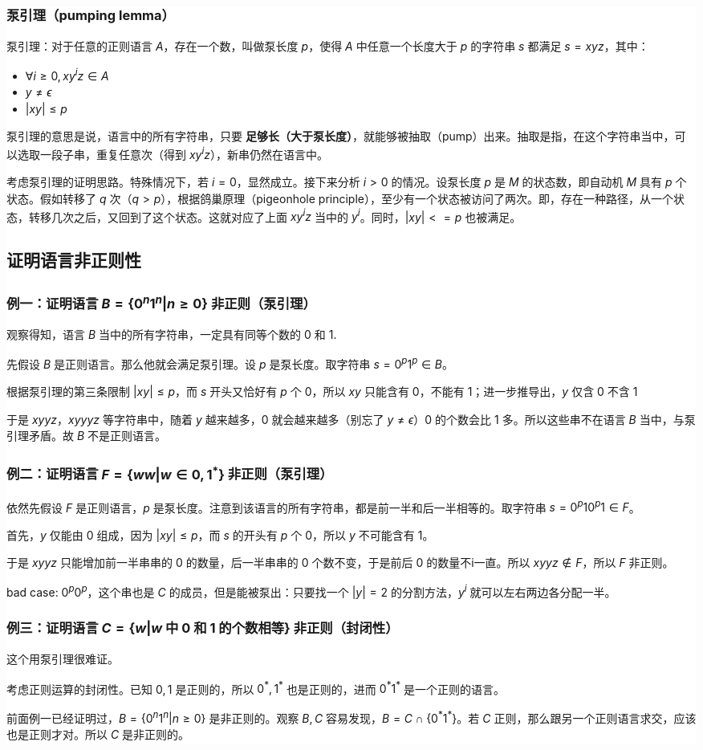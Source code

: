 ### 泵引理（pumping lemma）

泵引理：对于任意的正则语言 $A$，存在一个数，叫做泵长度 $p$，使得 $A$ 中任意一个长度大于 $p$ 的字符串 $s$ 都满足 $s = xyz$，其中：

*   $\forall i \geq 0, xy^iz \in A$
*   $y \not= \epsilon$
*   $|xy| \leq p$

泵引理的意思是说，语言中的所有字符串，只要 **足够长（大于泵长度）**，就能够被抽取（pump）出来。抽取是指，在这个字符串当中，可以选取一段子串，重复任意次（得到 $xy^iz$），新串仍然在语言中。

考虑泵引理的证明思路。特殊情况下，若 $i=0$，显然成立。接下来分析 $i>0$ 的情况。设泵长度 $p$ 是 $M$ 的状态数，即自动机 $M$ 具有 $p$ 个状态。假如转移了 $q$ 次（$q > p$），根据鸽巢原理（pigeonhole principle），至少有一个状态被访问了两次。即，存在一种路径，从一个状态，转移几次之后，又回到了这个状态。这就对应了上面 $xy^iz$ 当中的 $y^i$。同时，$|xy|<=p$ 也被满足。

## 证明语言非正则性

### 例一：证明语言 $B = \{0^n1^n | n \geq 0\}$ 非正则（泵引理）

观察得知，语言 $B$ 当中的所有字符串，一定具有同等个数的 0 和 1.

先假设 $B$ 是正则语言。那么他就会满足泵引理。设 $p$ 是泵长度。取字符串 $s = 0^p1^p \in B$。

根据泵引理的第三条限制 $|xy| \leq p$，而 $s$ 开头又恰好有 $p$ 个 0，所以 $xy$ 只能含有 0，不能有 1；进一步推导出，$y$ 仅含 0 不含 1

于是 $xyyz$，$xyyyz$ 等字符串中，随着 $y$ 越来越多，0 就会越来越多（别忘了 $y \not= \epsilon$）0 的个数会比 1 多。所以这些串不在语言 $B$ 当中，与泵引理矛盾。故 $B$ 不是正则语言。

### 例二：证明语言 $F = \{ww | w\in {0,1}^*\}$ 非正则（泵引理）

依然先假设 $F$ 是正则语言，$p$ 是泵长度。注意到该语言的所有字符串，都是前一半和后一半相等的。取字符串 $s = 0^p10^p1 \in F$。

首先，$y$ 仅能由 $0$ 组成，因为 $|xy| \leq p$，而 $s$ 的开头有 $p$ 个 $0$，所以 $y$ 不可能含有 $1$。

于是 $xyyz$ 只能增加前一半串串的 $0$ 的数量，后一半串串的 $0$ 个数不变，于是前后 $0$ 的数量不i一直。所以 $xyyz \not \in F$，所以 $F$ 非正则。

bad case: $0^p0^p$，这个串也是 $C$ 的成员，但是能被泵出：只要找一个 $|y| = 2$ 的分割方法，$y^i$ 就可以左右两边各分配一半。

### 例三：证明语言 $C = \{w | w \text{ 中 0 和 1 的个数相等} \}$ 非正则（封闭性）

这个用泵引理很难证。

考虑正则运算的封闭性。已知 $0,1$ 是正则的，所以 $0^*,1^*$ 也是正则的，进而 $0^*1^*$ 是一个正则的语言。

前面例一已经证明过，$B = \{0^n1^n | n \geq 0\}$ 是非正则的。观察 $B, C$ 容易发现，$B = C \cap \{0^*1^*\}$。若 $C$ 正则，那么跟另一个正则语言求交，应该也是正则才对。所以 $C$ 是非正则的。
